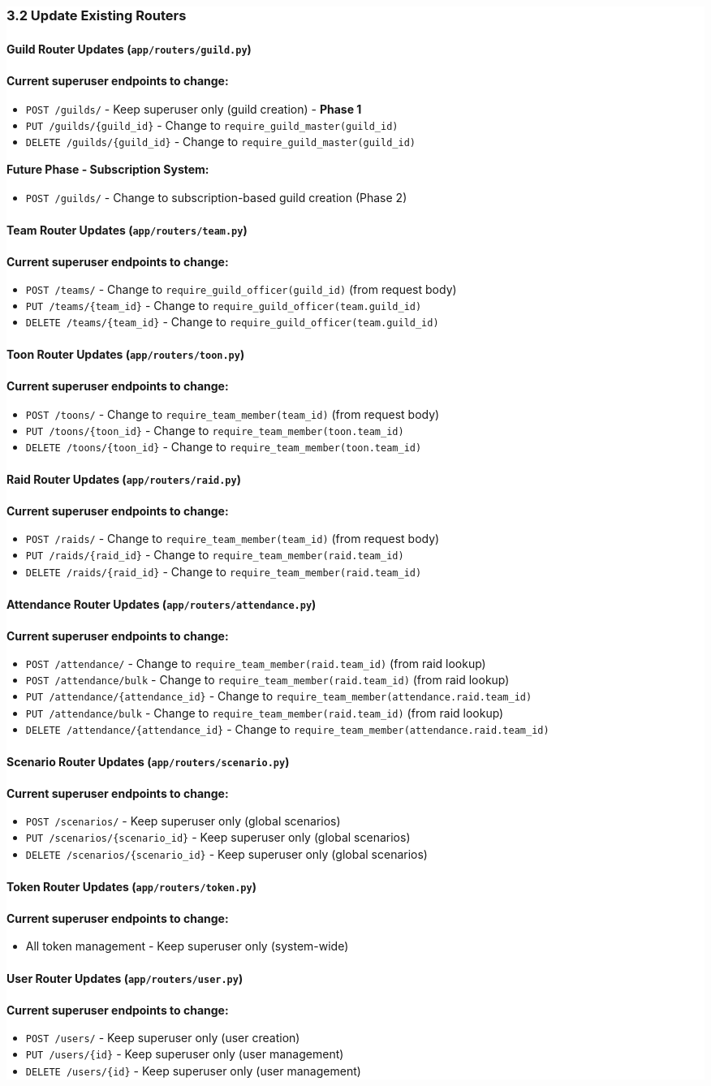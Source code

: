 ### 3.2 Update Existing Routers

#### Guild Router Updates (`app/routers/guild.py`)
**Current superuser endpoints to change:**
- `POST /guilds/` - Keep superuser only (guild creation) - **Phase 1**
- `PUT /guilds/{guild_id}` - Change to `require_guild_master(guild_id)`
- `DELETE /guilds/{guild_id}` - Change to `require_guild_master(guild_id)`

**Future Phase - Subscription System:**
- `POST /guilds/` - Change to subscription-based guild creation (Phase 2)

#### Team Router Updates (`app/routers/team.py`)
**Current superuser endpoints to change:**
- `POST /teams/` - Change to `require_guild_officer(guild_id)` (from request body)
- `PUT /teams/{team_id}` - Change to `require_guild_officer(team.guild_id)`
- `DELETE /teams/{team_id}` - Change to `require_guild_officer(team.guild_id)`

#### Toon Router Updates (`app/routers/toon.py`)
**Current superuser endpoints to change:**
- `POST /toons/` - Change to `require_team_member(team_id)` (from request body)
- `PUT /toons/{toon_id}` - Change to `require_team_member(toon.team_id)`
- `DELETE /toons/{toon_id}` - Change to `require_team_member(toon.team_id)`

#### Raid Router Updates (`app/routers/raid.py`)
**Current superuser endpoints to change:**
- `POST /raids/` - Change to `require_team_member(team_id)` (from request body)
- `PUT /raids/{raid_id}` - Change to `require_team_member(raid.team_id)`
- `DELETE /raids/{raid_id}` - Change to `require_team_member(raid.team_id)`

#### Attendance Router Updates (`app/routers/attendance.py`)
**Current superuser endpoints to change:**
- `POST /attendance/` - Change to `require_team_member(raid.team_id)` (from raid lookup)
- `POST /attendance/bulk` - Change to `require_team_member(raid.team_id)` (from raid lookup)
- `PUT /attendance/{attendance_id}` - Change to `require_team_member(attendance.raid.team_id)`
- `PUT /attendance/bulk` - Change to `require_team_member(raid.team_id)` (from raid lookup)
- `DELETE /attendance/{attendance_id}` - Change to `require_team_member(attendance.raid.team_id)`

#### Scenario Router Updates (`app/routers/scenario.py`)
**Current superuser endpoints to change:**
- `POST /scenarios/` - Keep superuser only (global scenarios)
- `PUT /scenarios/{scenario_id}` - Keep superuser only (global scenarios)
- `DELETE /scenarios/{scenario_id}` - Keep superuser only (global scenarios)

#### Token Router Updates (`app/routers/token.py`)
**Current superuser endpoints to change:**
- All token management - Keep superuser only (system-wide)

#### User Router Updates (`app/routers/user.py`)
**Current superuser endpoints to change:**
- `POST /users/` - Keep superuser only (user creation)
- `PUT /users/{id}` - Keep superuser only (user management)
- `DELETE /users/{id}` - Keep superuser only (user management)
